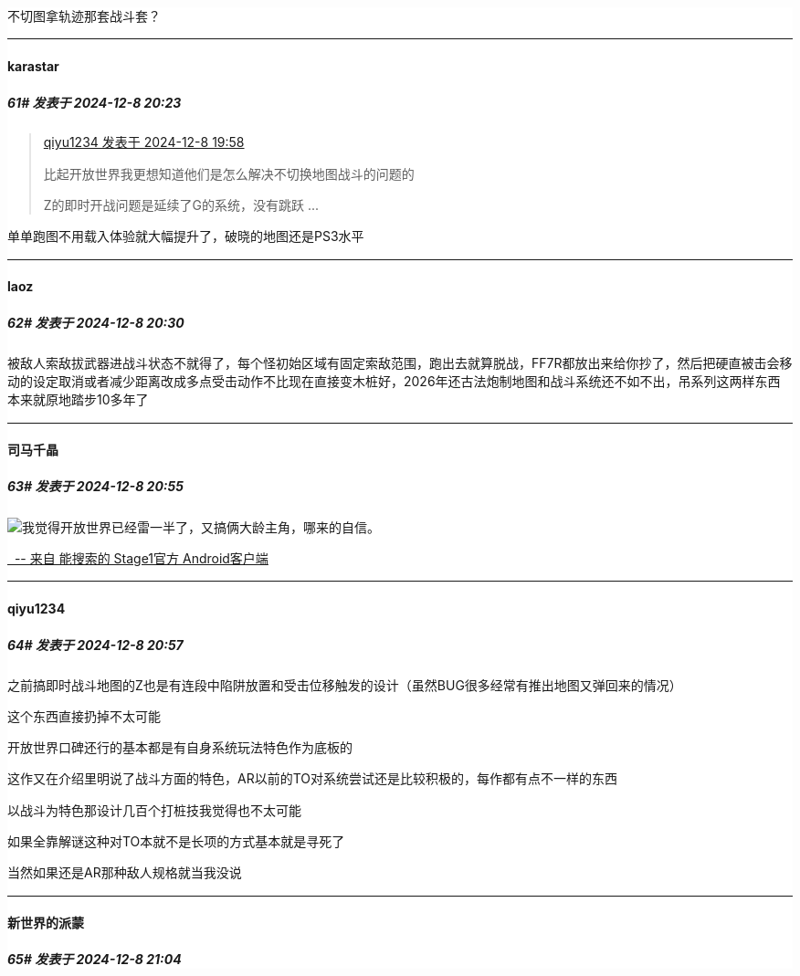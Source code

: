 不切图拿轨迹那套战斗套？


*****

####  karastar  
##### 61#       发表于 2024-12-8 20:23

<blockquote><a href="httphttps://bbs.saraba1st.com/2b/forum.php?mod=redirect&amp;goto=findpost&amp;pid=66875246&amp;ptid=2209115" target="_blank">qiyu1234 发表于 2024-12-8 19:58</a>

比起开放世界我更想知道他们是怎么解决不切换地图战斗的问题的

Z的即时开战问题是延续了G的系统，没有跳跃 ...</blockquote>
单单跑图不用载入体验就大幅提升了，破晓的地图还是PS3水平


*****

####  laoz  
##### 62#       发表于 2024-12-8 20:30

被敌人索敌拔武器进战斗状态不就得了，每个怪初始区域有固定索敌范围，跑出去就算脱战，FF7R都放出来给你抄了，然后把硬直被击会移动的设定取消或者减少距离改成多点受击动作不比现在直接变木桩好，2026年还古法炮制地图和战斗系统还不如不出，吊系列这两样东西本来就原地踏步10多年了


*****

####  司马千晶  
##### 63#       发表于 2024-12-8 20:55

<img src="https://static.saraba1st.com/image/smiley/face2017/067.png" referrerpolicy="no-referrer">我觉得开放世界已经雷一半了，又搞俩大龄主角，哪来的自信。

[  -- 来自 能搜索的 Stage1官方 Android客户端](https://www.coolapk.com/apk/140634)

*****

####  qiyu1234  
##### 64#       发表于 2024-12-8 20:57

之前搞即时战斗地图的Z也是有连段中陷阱放置和受击位移触发的设计（虽然BUG很多经常有推出地图又弹回来的情况）

这个东西直接扔掉不太可能

开放世界口碑还行的基本都是有自身系统玩法特色作为底板的

这作又在介绍里明说了战斗方面的特色，AR以前的TO对系统尝试还是比较积极的，每作都有点不一样的东西

以战斗为特色那设计几百个打桩技我觉得也不太可能

如果全靠解谜这种对TO本就不是长项的方式基本就是寻死了

当然如果还是AR那种敌人规格就当我没说


*****

####  新世界的派蒙  
##### 65#       发表于 2024-12-8 21:04
